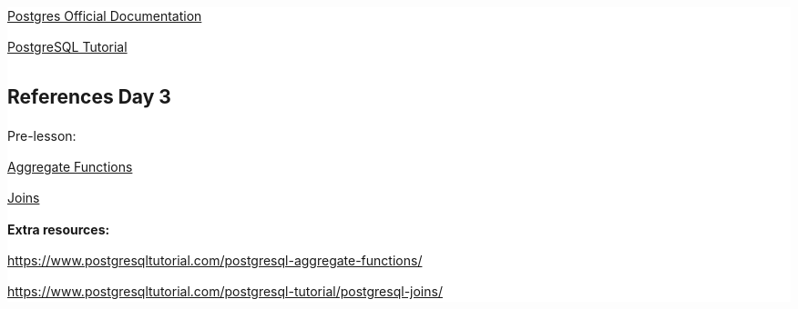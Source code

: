 [Postgres Official Documentation](https://www.postgresql.org/docs/current/index.html)

[PostgreSQL Tutorial](https://www.postgresqltutorial.com/)

## References Day 3

Pre-lesson:

[Aggregate Functions](https://www.postgresql.org/docs/current/tutorial-agg.html)

[Joins](https://www.postgresql.org/docs/current/tutorial-join.html)


**Extra resources:**

https://www.postgresqltutorial.com/postgresql-aggregate-functions/

https://www.postgresqltutorial.com/postgresql-tutorial/postgresql-joins/





